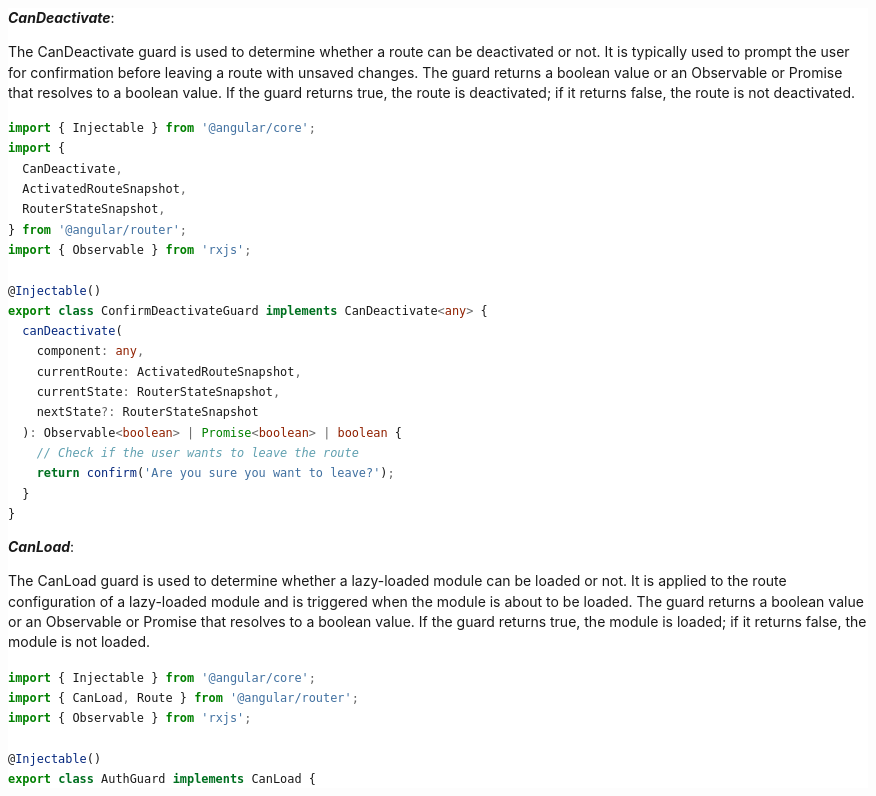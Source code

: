 ***CanDeactivate***:

The CanDeactivate guard is used to determine whether a route can be deactivated or not. It is typically used to prompt the user for confirmation before leaving a route with unsaved changes. The guard returns a boolean value or an Observable or Promise that resolves to a boolean value. If the guard returns true, the route is deactivated; if it returns false, the route is not deactivated.

```typescript
import { Injectable } from '@angular/core';
import {
  CanDeactivate,
  ActivatedRouteSnapshot,
  RouterStateSnapshot,
} from '@angular/router';
import { Observable } from 'rxjs';

@Injectable()
export class ConfirmDeactivateGuard implements CanDeactivate<any> {
  canDeactivate(
    component: any,
    currentRoute: ActivatedRouteSnapshot,
    currentState: RouterStateSnapshot,
    nextState?: RouterStateSnapshot
  ): Observable<boolean> | Promise<boolean> | boolean {
    // Check if the user wants to leave the route
    return confirm('Are you sure you want to leave?');
  }
}
```

***CanLoad***:

The CanLoad guard is used to determine whether a lazy-loaded module can be loaded or not. It is applied to the route configuration of a lazy-loaded module and is triggered when the module is about to be loaded. The guard returns a boolean value or an Observable or Promise that resolves to a boolean value. If the guard returns true, the module is loaded; if it returns false, the module is not loaded.

```typescript
import { Injectable } from '@angular/core';
import { CanLoad, Route } from '@angular/router';
import { Observable } from 'rxjs';

@Injectable()
export class AuthGuard implements CanLoad {
